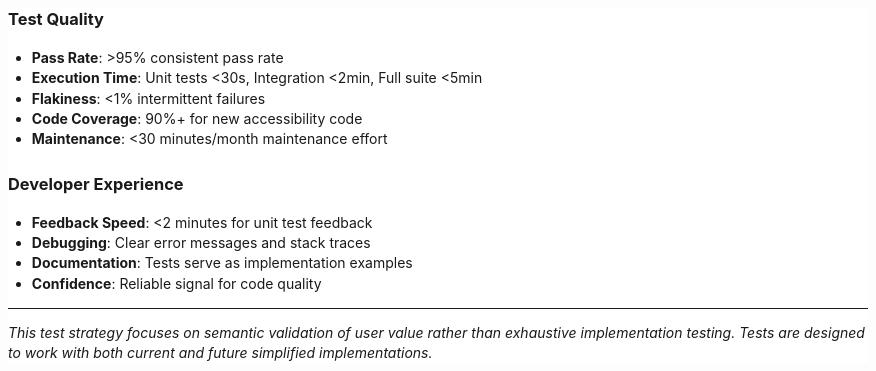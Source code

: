 ### **Test Quality**
- **Pass Rate**: >95% consistent pass rate
- **Execution Time**: Unit tests <30s, Integration <2min, Full suite <5min
- **Flakiness**: <1% intermittent failures
- **Code Coverage**: 90%+ for new accessibility code
- **Maintenance**: <30 minutes/month maintenance effort

### **Developer Experience**
- **Feedback Speed**: <2 minutes for unit test feedback
- **Debugging**: Clear error messages and stack traces
- **Documentation**: Tests serve as implementation examples
- **Confidence**: Reliable signal for code quality

---

*This test strategy focuses on semantic validation of user value rather than exhaustive implementation testing. Tests are designed to work with both current and future simplified implementations.*
